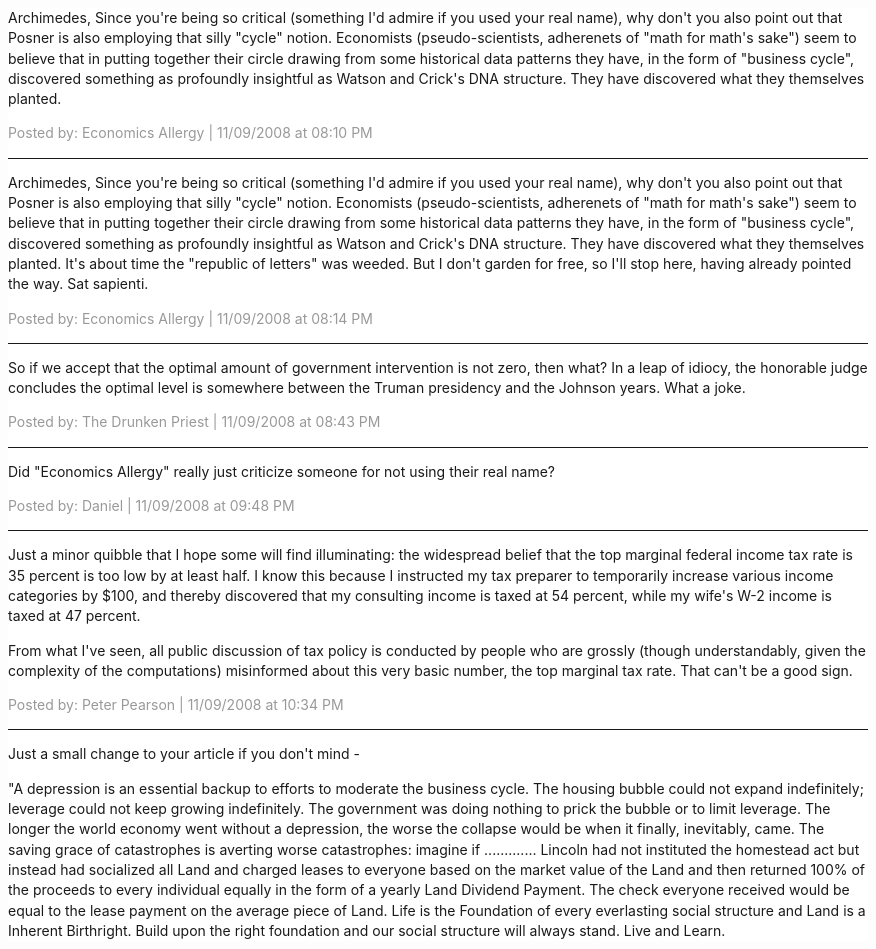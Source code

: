 
Archimedes,
Since you're being so critical (something I'd admire if you used your real name), why don't you also point out that Posner is also employing that silly "cycle" notion. Economists (pseudo-scientists, adherenets of "math for math's sake") seem to believe that in putting together their circle drawing from some historical data patterns they have, in the form of "business cycle", discovered something as profoundly insightful as Watson and Crick's DNA structure. They have discovered what they themselves planted.

<span style="color:#999">Posted by: Economics Allergy | 11/09/2008 at 08:10 PM</span>

---

Archimedes,
Since you're being so critical (something I'd admire if you used your real name), why don't you also point out that Posner is also employing that silly "cycle" notion. Economists (pseudo-scientists, adherenets of "math for math's sake") seem to believe that in putting together their circle drawing from some historical data patterns they have, in the form of "business cycle", discovered something as profoundly insightful as Watson and Crick's DNA structure. They have discovered what they themselves planted. It's about time the "republic of letters" was weeded. But I don't garden for free, so I'll stop here, having already pointed the way. Sat sapienti.

<span style="color:#999">Posted by: Economics Allergy | 11/09/2008 at 08:14 PM</span>

---

So if we accept that the optimal amount of government intervention is not zero, then what?  In a leap of idiocy, the honorable judge concludes the optimal level is somewhere between the Truman presidency and the Johnson years.  What a joke.

<span style="color:#999">Posted by: The Drunken Priest | 11/09/2008 at 08:43 PM</span>

---

Did "Economics Allergy" really just criticize someone for not using their real name?

<span style="color:#999">Posted by: Daniel | 11/09/2008 at 09:48 PM</span>

---

Just a minor quibble that I hope some will find illuminating: the widespread belief that the top marginal federal income tax rate is 35 percent is too low by at least half.  I know this because I instructed my tax preparer to temporarily increase various income categories by $100, and thereby discovered that my consulting income is taxed at 54 percent, while my wife's W-2 income is taxed at 47 percent.

From what I've seen, all public discussion of tax policy is conducted by people who are grossly (though understandably, given the complexity of the computations) misinformed about this very basic number, the top marginal tax rate.  That can't be a good sign.

<span style="color:#999">Posted by: Peter Pearson | 11/09/2008 at 10:34 PM</span>

---

Just a small change to your article if you don't mind - 

"A depression is an essential backup to efforts to moderate the business cycle. The housing bubble could not expand indefinitely; leverage could not keep growing indefinitely. The government was doing nothing to prick the bubble or to limit leverage. The longer the world economy went without a depression, the worse the collapse would be when it finally, inevitably, came. The saving grace of catastrophes is averting worse catastrophes: imagine if ............. Lincoln had not instituted the homestead act but instead had socialized all Land and charged leases to everyone based on the market value of the Land and then returned 100% of the proceeds to every individual equally in the form of a yearly Land Dividend Payment.  The check everyone received would be equal to the lease payment on the average piece of Land.  Life is the Foundation of every everlasting social structure and Land is a Inherent Birthright.  Build upon the right foundation and our social structure will always stand.  Live and Learn.
